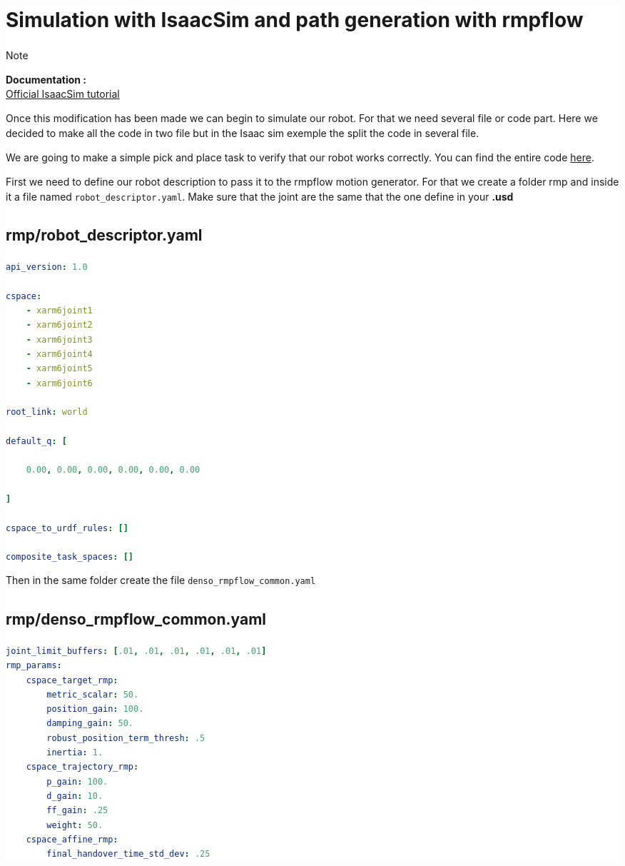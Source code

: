 # Simulation with IsaacSim and path generation with rmpflow

> [!Note]
> **Documentation :**  
[Official IsaacSim tutorial](https://docs.omniverse.nvidia.com/isaacsim/latest/advanced_tutorials/tutorial_advanced_adding_new_manipulator.html)

Once this modification has been made we can begin to simulate our robot. For that we need several file or code part. Here we decided to make all the code in two file but in the Isaac sim exemple the split the code in several file.

We are going to make a simple pick and place task to verify that our robot works correctly. You can find the entire code [here](pick_place_test.py).

First we need to define our robot description to pass it to the rmpflow motion generator.
For that we create a folder rmp and inside it a file named ```robot_descriptor.yaml```. Make sure that the joint are the same that the one define in your **.usd**

## rmp/robot_descriptor.yaml

```yaml
api_version: 1.0

cspace:
    - xarm6joint1
    - xarm6joint2
    - xarm6joint3
    - xarm6joint4
    - xarm6joint5
    - xarm6joint6

root_link: world

default_q: [

    0.00, 0.00, 0.00, 0.00, 0.00, 0.00

]

cspace_to_urdf_rules: []

composite_task_spaces: []
```

Then in the same folder create the file ```denso_rmpflow_common.yaml```

## rmp/denso_rmpflow_common.yaml

```yaml
joint_limit_buffers: [.01, .01, .01, .01, .01, .01]
rmp_params:
    cspace_target_rmp:
        metric_scalar: 50.
        position_gain: 100.
        damping_gain: 50.
        robust_position_term_thresh: .5
        inertia: 1.
    cspace_trajectory_rmp:
        p_gain: 100.
        d_gain: 10.
        ff_gain: .25
        weight: 50.
    cspace_affine_rmp:
        final_handover_time_std_dev: .25
```